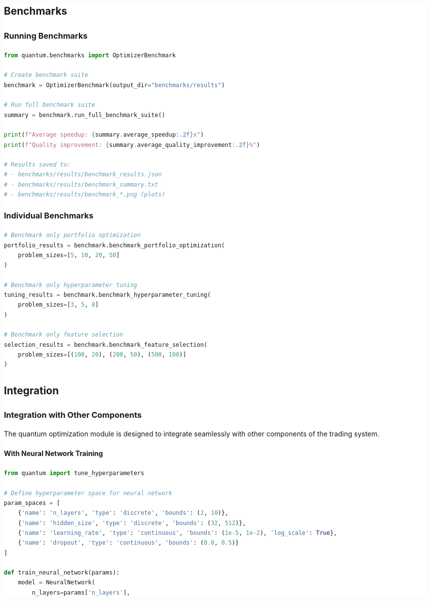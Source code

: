 ## Benchmarks

### Running Benchmarks

```python
from quantum.benchmarks import OptimizerBenchmark

# Create benchmark suite
benchmark = OptimizerBenchmark(output_dir="benchmarks/results")

# Run full benchmark suite
summary = benchmark.run_full_benchmark_suite()

print(f"Average speedup: {summary.average_speedup:.2f}x")
print(f"Quality improvement: {summary.average_quality_improvement:.2f}%")

# Results saved to:
# - benchmarks/results/benchmark_results.json
# - benchmarks/results/benchmark_summary.txt
# - benchmarks/results/benchmark_*.png (plots)
```

### Individual Benchmarks

```python
# Benchmark only portfolio optimization
portfolio_results = benchmark.benchmark_portfolio_optimization(
    problem_sizes=[5, 10, 20, 50]
)

# Benchmark only hyperparameter tuning
tuning_results = benchmark.benchmark_hyperparameter_tuning(
    problem_sizes=[3, 5, 8]
)

# Benchmark only feature selection
selection_results = benchmark.benchmark_feature_selection(
    problem_sizes=[(100, 20), (200, 50), (500, 100)]
)
```

## Integration

### Integration with Other Components

The quantum optimization module is designed to integrate seamlessly with other components of the trading system.

#### With Neural Network Training

```python
from quantum import tune_hyperparameters

# Define hyperparameter space for neural network
param_spaces = [
    {'name': 'n_layers', 'type': 'discrete', 'bounds': (2, 10)},
    {'name': 'hidden_size', 'type': 'discrete', 'bounds': (32, 512)},
    {'name': 'learning_rate', 'type': 'continuous', 'bounds': (1e-5, 1e-2), 'log_scale': True},
    {'name': 'dropout', 'type': 'continuous', 'bounds': (0.0, 0.5)}
]

def train_neural_network(params):
    model = NeuralNetwork(
        n_layers=params['n_layers'],
```